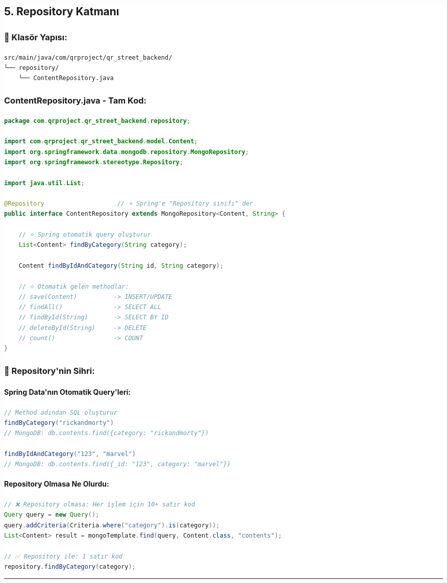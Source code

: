 
## 5. Repository Katmanı

### 📁 Klasör Yapısı:
```
src/main/java/com/qrproject/qr_street_backend/
└── repository/
    └── ContentRepository.java
```

### ContentRepository.java - Tam Kod:
```java
package com.qrproject.qr_street_backend.repository;

import com.qrproject.qr_street_backend.model.Content;
import org.springframework.data.mongodb.repository.MongoRepository;
import org.springframework.stereotype.Repository;

import java.util.List;

@Repository                    // ⭐ Spring'e "Repository sınıfı" der
public interface ContentRepository extends MongoRepository<Content, String> {
    
    // ⭐ Spring otomatik query oluşturur
    List<Content> findByCategory(String category);
    
    Content findByIdAndCategory(String id, String category);
    
    // ⭐ Otomatik gelen methodlar:
    // save(Content)          -> INSERT/UPDATE
    // findAll()              -> SELECT ALL
    // findById(String)       -> SELECT BY ID
    // deleteById(String)     -> DELETE
    // count()                -> COUNT
}
```

### 🎯 Repository'nin Sihri:

#### Spring Data'nın Otomatik Query'leri:
```java
// Method adından SQL oluşturur
findByCategory("rickandmorty")
// MongoDB: db.contents.find({category: "rickandmorty"})

findByIdAndCategory("123", "marvel")
// MongoDB: db.contents.find({_id: "123", category: "marvel"})
```

#### Repository Olmasa Ne Olurdu:
```java
// ❌ Repository olmasa: Her işlem için 10+ satır kod
Query query = new Query();
query.addCriteria(Criteria.where("category").is(category));
List<Content> result = mongoTemplate.find(query, Content.class, "contents");

// ✅ Repository ile: 1 satır kod
repository.findByCategory(category);
```

---